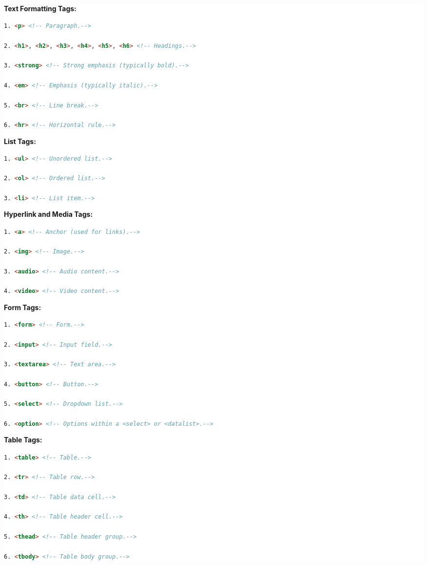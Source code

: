 **Text Formatting Tags:**

```html
1. <p> <!-- Paragraph.-->

2. <h1>, <h2>, <h3>, <h4>, <h5>, <h6> <!-- Headings.-->

3. <strong> <!-- Strong emphasis (typically bold).-->

4. <em> <!-- Emphasis (typically italic).-->

5. <br> <!-- Line break.-->

6. <hr> <!-- Horizontal rule.-->
```

**List Tags:**

```html
1. <ul> <!-- Unordered list.-->

2. <ol> <!-- Ordered list.-->

3. <li> <!-- List item.-->
```

**Hyperlink and Media Tags:**

```html
1. <a> <!-- Anchor (used for links).-->

2. <img> <!-- Image.-->

3. <audio> <!-- Audio content.-->

4. <video> <!-- Video content.-->
```

**Form Tags:**

```html
1. <form> <!-- Form.-->

2. <input> <!-- Input field.-->

3. <textarea> <!-- Text area.-->

4. <button> <!-- Button.-->

5. <select> <!-- Dropdown list.-->

6. <option> <!-- Options within a <select> or <datalist>.-->
```

**Table Tags:**

```html
1. <table> <!-- Table.-->

2. <tr> <!-- Table row.-->

3. <td> <!-- Table data cell.-->

4. <th> <!-- Table header cell.-->

5. <thead> <!-- Table header group.-->

6. <tbody> <!-- Table body group.-->

```